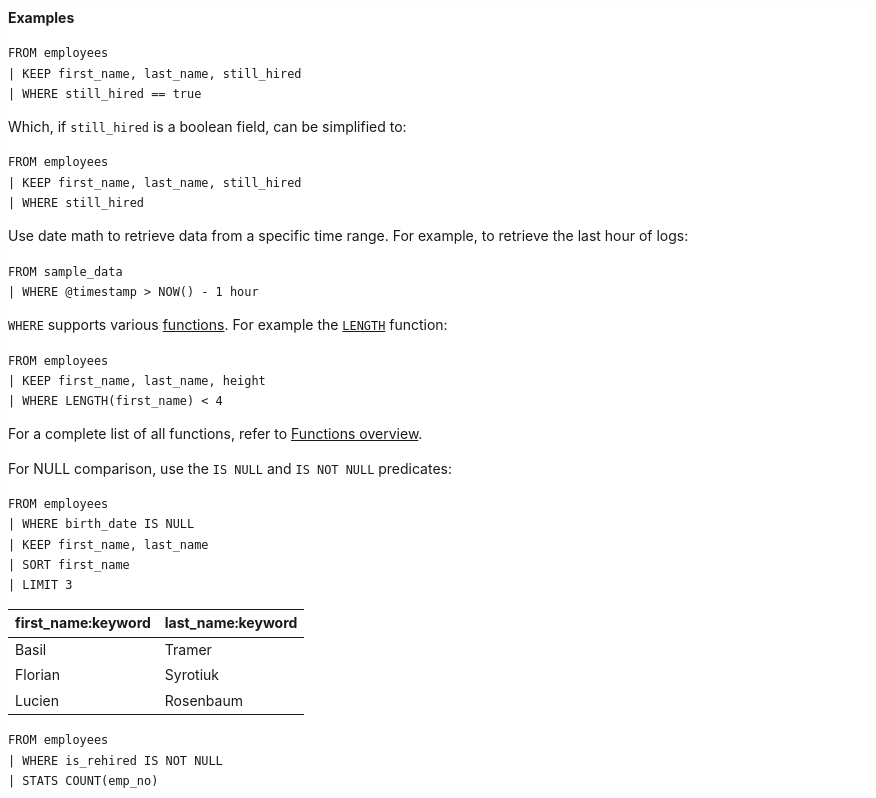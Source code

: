 **Examples**

```esql
FROM employees
| KEEP first_name, last_name, still_hired
| WHERE still_hired == true
```

Which, if `still_hired` is a boolean field, can be simplified to:

```esql
FROM employees
| KEEP first_name, last_name, still_hired
| WHERE still_hired
```

Use date math to retrieve data from a specific time range. For example, to retrieve the last hour of logs:

```esql
FROM sample_data
| WHERE @timestamp > NOW() - 1 hour
```

`WHERE` supports various [functions](esql-functions-operators.md#esql-functions). For example the [`LENGTH`](esql-functions-operators.md#esql-length) function:

```esql
FROM employees
| KEEP first_name, last_name, height
| WHERE LENGTH(first_name) < 4
```

For a complete list of all functions, refer to [Functions overview](esql-functions-operators.md#esql-functions).

For NULL comparison, use the `IS NULL` and `IS NOT NULL` predicates:

```esql
FROM employees
| WHERE birth_date IS NULL
| KEEP first_name, last_name
| SORT first_name
| LIMIT 3
```

| first_name:keyword | last_name:keyword |
| --- | --- |
| Basil | Tramer |
| Florian | Syrotiuk |
| Lucien | Rosenbaum |

```esql
FROM employees
| WHERE is_rehired IS NOT NULL
| STATS COUNT(emp_no)
```
